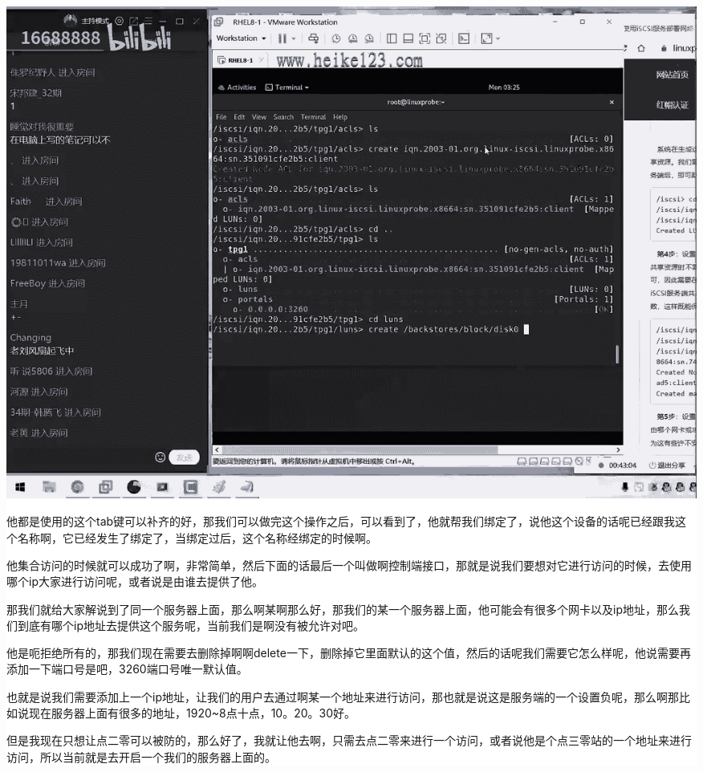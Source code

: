 ![](img/5cf49904607924b188e3698cc975c73f_57.png)

他都是使用的这个tab键可以补齐的好，那我们可以做完这个操作之后，可以看到了，他就帮我们绑定了，说他这个设备的话呢已经跟我这个名称啊，它已经发生了绑定了，当绑定过后，这个名称经绑定的时候啊。

他集合访问的时候就可以成功了啊，非常简单，然后下面的话最后一个叫做啊控制端接口，那就是说我们要想对它进行访问的时候，去使用哪个ip大家进行访问呢，或者说是由谁去提供了他。

那我们就给大家解说到了同一个服务器上面，那么啊某啊那么好，那我们的某一个服务器上面，他可能会有很多个网卡以及ip地址，那么我们到底有哪个ip地址去提供这个服务呢，当前我们是啊没有被允许对吧。

他是呃拒绝所有的，那我们现在需要去删除掉啊啊delete一下，删除掉它里面默认的这个值，然后的话呢我们需要它怎么样呢，他说需要再添加一下端口号是吧，3260端口号唯一默认值。

也就是说我们需要添加上一个ip地址，让我们的用户去通过啊某一个地址来进行访问，那也就是说这是服务端的一个设置负呢，那么啊那比如说现在服务器上面有很多的地址，1920~8点十点，10。20。30好。

但是我现在只想让点二零可以被防的，那么好了，我就让他去啊，只需去点二零来进行一个访问，或者说他是个点三零站的一个地址来进行访问，所以当前就是去开启一个我们的服务器上面的。


